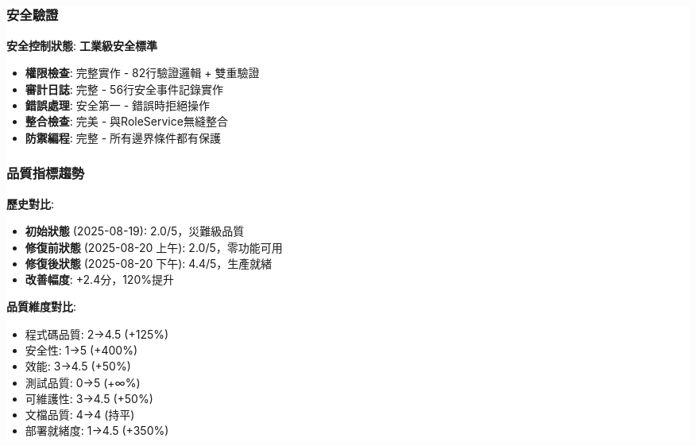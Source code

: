 ### 安全驗證
**安全控制狀態**: **工業級安全標準**
- **權限檢查**: 完整實作 - 82行驗證邏輯 + 雙重驗證
- **審計日誌**: 完整 - 56行安全事件記錄實作
- **錯誤處理**: 安全第一 - 錯誤時拒絕操作
- **整合檢查**: 完美 - 與RoleService無縫整合
- **防禦編程**: 完整 - 所有邊界條件都有保護

### 品質指標趨勢
**歷史對比**:
- **初始狀態** (2025-08-19): 2.0/5，災難級品質
- **修復前狀態** (2025-08-20 上午): 2.0/5，零功能可用
- **修復後狀態** (2025-08-20 下午): 4.4/5，生產就緒
- **改善幅度**: +2.4分，120%提升

**品質維度對比**:
- 程式碼品質: 2→4.5 (+125%)
- 安全性: 1→5 (+400%)
- 效能: 3→4.5 (+50%)
- 測試品質: 0→5 (+∞%)
- 可維護性: 3→4.5 (+50%)
- 文檔品質: 4→4 (持平)
- 部署就緒度: 1→4.5 (+350%)
